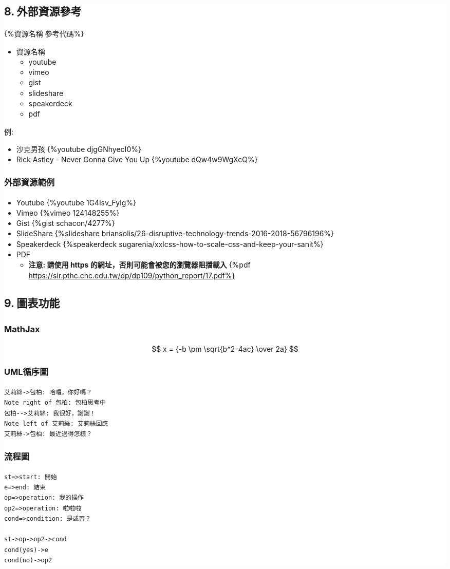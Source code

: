 
## 8. 外部資源參考
{%資源名稱 參考代碼%}

- 資源名稱
    - youtube
    - vimeo
    - gist
    - slideshare
    - speakerdeck
    - pdf

例:
- 沙克男孩
{%youtube djgGNhyecI0%}
- Rick Astley - Never Gonna Give You Up
{%youtube dQw4w9WgXcQ%}

### 外部資源範例
- Youtube
    {%youtube 1G4isv_Fylg%}
- Vimeo
    {%vimeo 124148255%}
- Gist
    {%gist schacon/4277%}
- SlideShare
    {%slideshare briansolis/26-disruptive-technology-trends-2016-2018-56796196%}
- Speakerdeck
    {%speakerdeck sugarenia/xxlcss-how-to-scale-css-and-keep-your-sanit%}
- PDF
    - **注意: 請使用 https 的網址，否則可能會被您的瀏覽器阻擋載入**
    {%pdf https://sir.pthc.chc.edu.tw/dp/dp109/python_report/17.pdf%}

## 9. 圖表功能
### MathJax
$$
x = {-b \pm \sqrt{b^2-4ac} \over 2a}
$$

### UML循序圖
```sequence
艾莉絲->包柏: 哈囉，你好嗎？
Note right of 包柏: 包柏思考中
包柏-->艾莉絲: 我很好，謝謝！
Note left of 艾莉絲: 艾莉絲回應
艾莉絲->包柏: 最近過得怎樣？
```

### 流程圖
```flow
st=>start: 開始
e=>end: 結束
op=>operation: 我的操作
op2=>operation: 啦啦啦
cond=>condition: 是或否？

st->op->op2->cond
cond(yes)->e
cond(no)->op2
```
